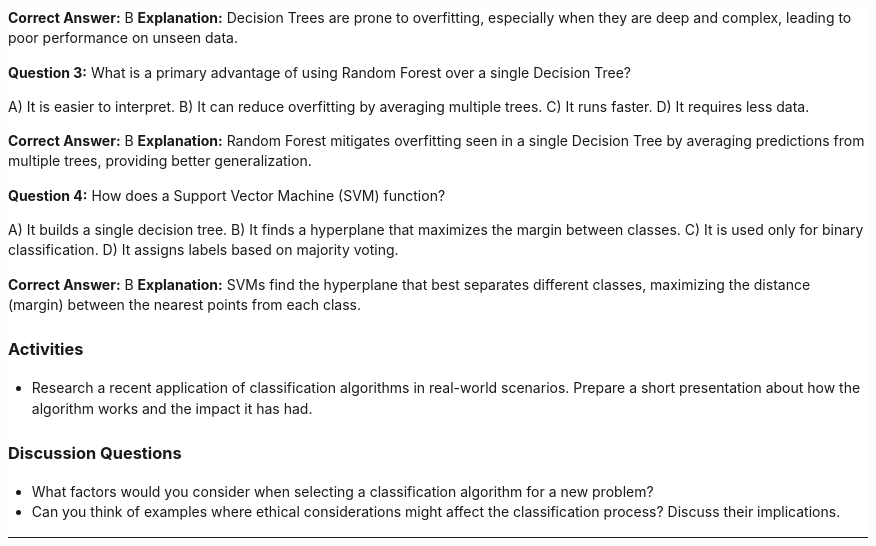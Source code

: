 **Correct Answer:** B
**Explanation:** Decision Trees are prone to overfitting, especially when they are deep and complex, leading to poor performance on unseen data.

**Question 3:** What is a primary advantage of using Random Forest over a single Decision Tree?

  A) It is easier to interpret.
  B) It can reduce overfitting by averaging multiple trees.
  C) It runs faster.
  D) It requires less data.

**Correct Answer:** B
**Explanation:** Random Forest mitigates overfitting seen in a single Decision Tree by averaging predictions from multiple trees, providing better generalization.

**Question 4:** How does a Support Vector Machine (SVM) function?

  A) It builds a single decision tree.
  B) It finds a hyperplane that maximizes the margin between classes.
  C) It is used only for binary classification.
  D) It assigns labels based on majority voting.

**Correct Answer:** B
**Explanation:** SVMs find the hyperplane that best separates different classes, maximizing the distance (margin) between the nearest points from each class.

### Activities
- Research a recent application of classification algorithms in real-world scenarios. Prepare a short presentation about how the algorithm works and the impact it has had.

### Discussion Questions
- What factors would you consider when selecting a classification algorithm for a new problem?
- Can you think of examples where ethical considerations might affect the classification process? Discuss their implications.

---

